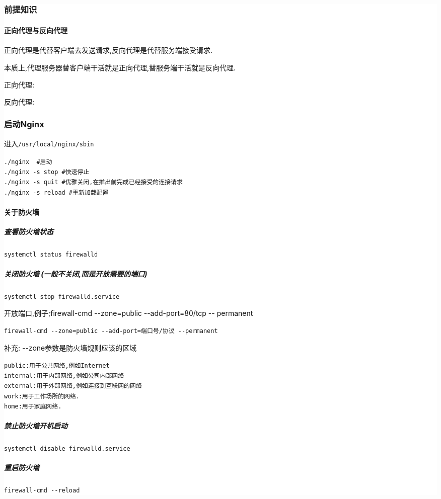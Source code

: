 

### 前提知识

#### 正向代理与反向代理

正向代理是代替客户端去发送请求,反向代理是代替服务端接受请求.

本质上,代理服务器替客户端干活就是正向代理,替服务端干活就是反向代理.

正向代理:



反向代理:



### 启动Nginx

进入`/usr/local/nginx/sbin`

```shell
./nginx  #启动
./nginx -s stop #快速停止
./nginx -s quit #优雅关闭,在推出前完成已经接受的连接请求
./nginx -s reload #重新加载配置
```

#### 关于防火墙

##### 查看防火墙状态

`systemctl status firewalld`

##### 关闭防火墙 (一般不关闭,而是开放需要的端口)

`systemctl stop firewalld.service`

开放端口,例子;firewall-cmd --zone=public --add-port=80/tcp  -- permanent

`firewall-cmd --zone=public --add-port=端口号/协议 --permanent`

补充: --zone参数是防火墙规则应该的区域

```
public:用于公共网络,例如Internet
internal:用于内部网络,例如公司内部网络
external:用于外部网络,例如连接到互联网的网络
work:用于工作场所的网络.
home:用于家庭网络.
```

##### 禁止防火墙开机启动

`systemctl disable firewalld.service`

##### 重启防火墙

`firewall-cmd --reload`
